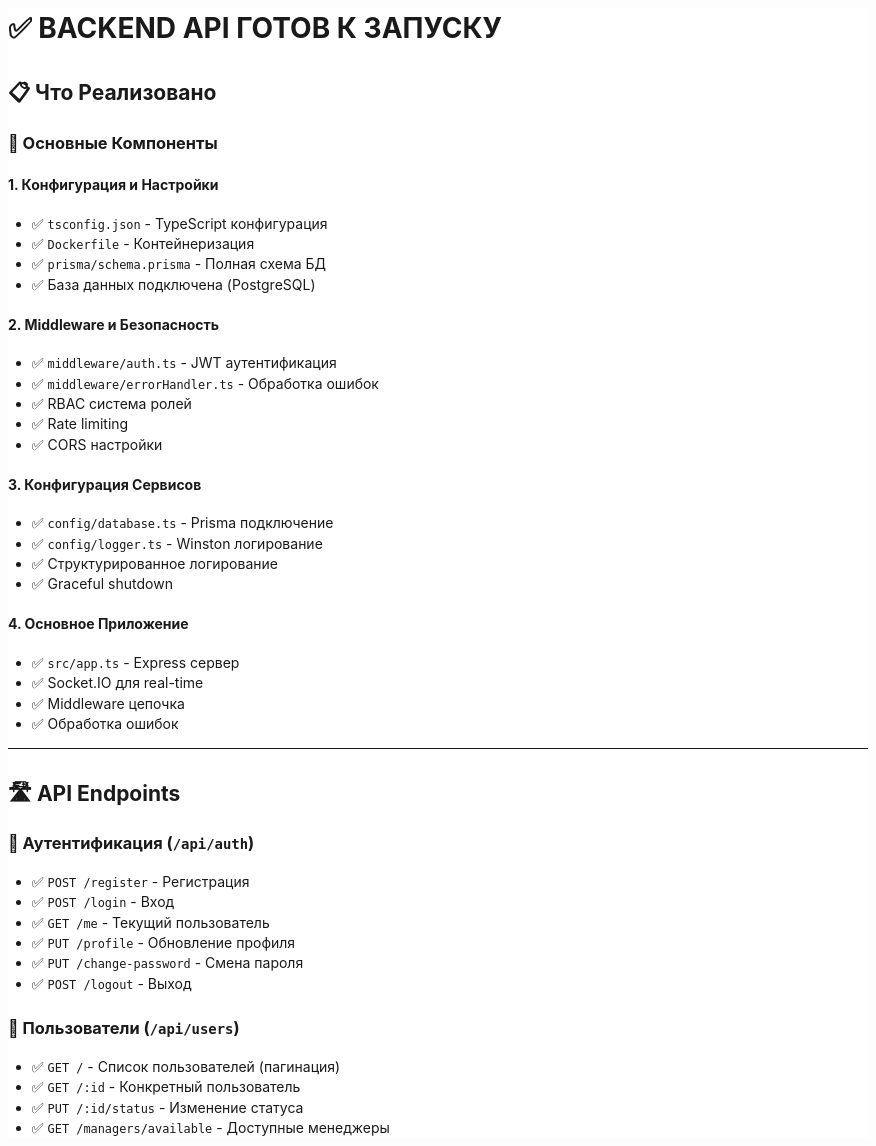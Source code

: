 # ✅ BACKEND API ГОТОВ К ЗАПУСКУ

## 📋 Что Реализовано

### 🔧 Основные Компоненты

#### 1. **Конфигурация и Настройки**
- ✅ `tsconfig.json` - TypeScript конфигурация
- ✅ `Dockerfile` - Контейнеризация
- ✅ `prisma/schema.prisma` - Полная схема БД
- ✅ База данных подключена (PostgreSQL)

#### 2. **Middleware и Безопасность**
- ✅ `middleware/auth.ts` - JWT аутентификация
- ✅ `middleware/errorHandler.ts` - Обработка ошибок
- ✅ RBAC система ролей
- ✅ Rate limiting
- ✅ CORS настройки

#### 3. **Конфигурация Сервисов**
- ✅ `config/database.ts` - Prisma подключение
- ✅ `config/logger.ts` - Winston логирование
- ✅ Структурированное логирование
- ✅ Graceful shutdown

#### 4. **Основное Приложение**
- ✅ `src/app.ts` - Express сервер
- ✅ Socket.IO для real-time
- ✅ Middleware цепочка
- ✅ Обработка ошибок

---

## 🛣️ API Endpoints

### 🔐 Аутентификация (`/api/auth`)
- ✅ `POST /register` - Регистрация
- ✅ `POST /login` - Вход
- ✅ `GET /me` - Текущий пользователь
- ✅ `PUT /profile` - Обновление профиля
- ✅ `PUT /change-password` - Смена пароля
- ✅ `POST /logout` - Выход

### 👥 Пользователи (`/api/users`)
- ✅ `GET /` - Список пользователей (пагинация)
- ✅ `GET /:id` - Конкретный пользователь
- ✅ `PUT /:id/status` - Изменение статуса
- ✅ `GET /managers/available` - Доступные менеджеры
